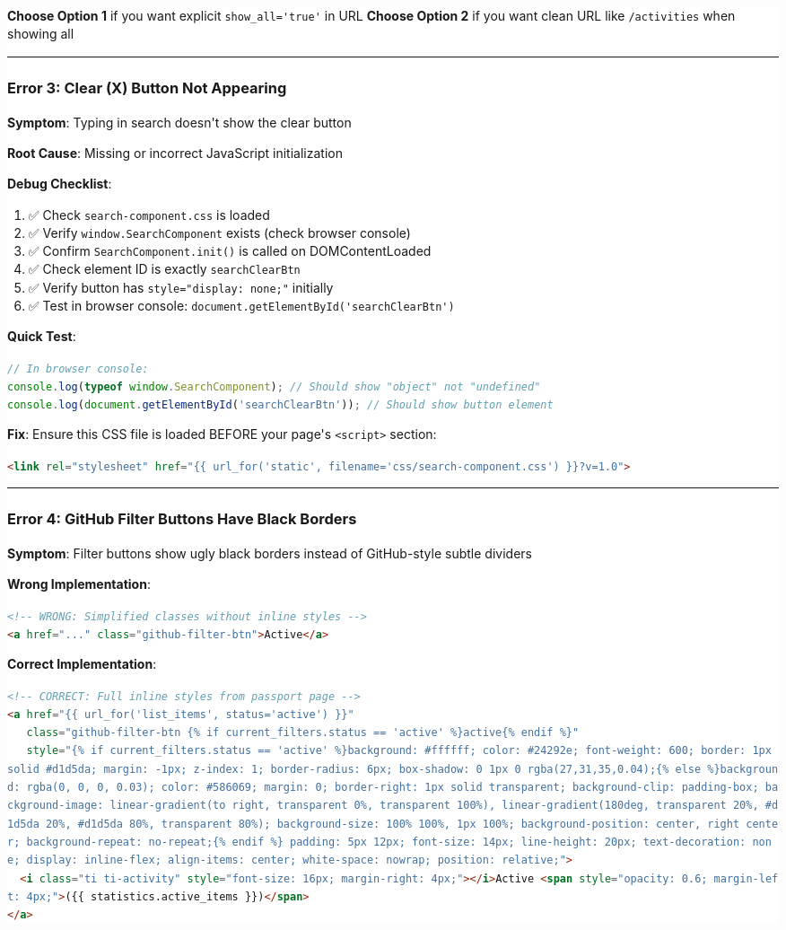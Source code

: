 **Choose Option 1** if you want explicit `show_all='true'` in URL
**Choose Option 2** if you want clean URL like `/activities` when showing all

---

### Error 3: Clear (X) Button Not Appearing

**Symptom**: Typing in search doesn't show the clear button

**Root Cause**: Missing or incorrect JavaScript initialization

**Debug Checklist**:
1. ✅ Check `search-component.css` is loaded
2. ✅ Verify `window.SearchComponent` exists (check browser console)
3. ✅ Confirm `SearchComponent.init()` is called on DOMContentLoaded
4. ✅ Check element ID is exactly `searchClearBtn`
5. ✅ Verify button has `style="display: none;"` initially
6. ✅ Test in browser console: `document.getElementById('searchClearBtn')`

**Quick Test**:
```javascript
// In browser console:
console.log(typeof window.SearchComponent); // Should show "object" not "undefined"
console.log(document.getElementById('searchClearBtn')); // Should show button element
```

**Fix**: Ensure this CSS file is loaded BEFORE your page's `<script>` section:
```html
<link rel="stylesheet" href="{{ url_for('static', filename='css/search-component.css') }}?v=1.0">
```

---

### Error 4: GitHub Filter Buttons Have Black Borders

**Symptom**: Filter buttons show ugly black borders instead of GitHub-style subtle dividers

**Wrong Implementation**:
```html
<!-- WRONG: Simplified classes without inline styles -->
<a href="..." class="github-filter-btn">Active</a>
```

**Correct Implementation**:
```html
<!-- CORRECT: Full inline styles from passport page -->
<a href="{{ url_for('list_items', status='active') }}"
   class="github-filter-btn {% if current_filters.status == 'active' %}active{% endif %}"
   style="{% if current_filters.status == 'active' %}background: #ffffff; color: #24292e; font-weight: 600; border: 1px solid #d1d5da; margin: -1px; z-index: 1; border-radius: 6px; box-shadow: 0 1px 0 rgba(27,31,35,0.04);{% else %}background: rgba(0, 0, 0, 0.03); color: #586069; margin: 0; border-right: 1px solid transparent; background-clip: padding-box; background-image: linear-gradient(to right, transparent 0%, transparent 100%), linear-gradient(180deg, transparent 20%, #d1d5da 20%, #d1d5da 80%, transparent 80%); background-size: 100% 100%, 1px 100%; background-position: center, right center; background-repeat: no-repeat;{% endif %} padding: 5px 12px; font-size: 14px; line-height: 20px; text-decoration: none; display: inline-flex; align-items: center; white-space: nowrap; position: relative;">
  <i class="ti ti-activity" style="font-size: 16px; margin-right: 4px;"></i>Active <span style="opacity: 0.6; margin-left: 4px;">({{ statistics.active_items }})</span>
</a>
```

